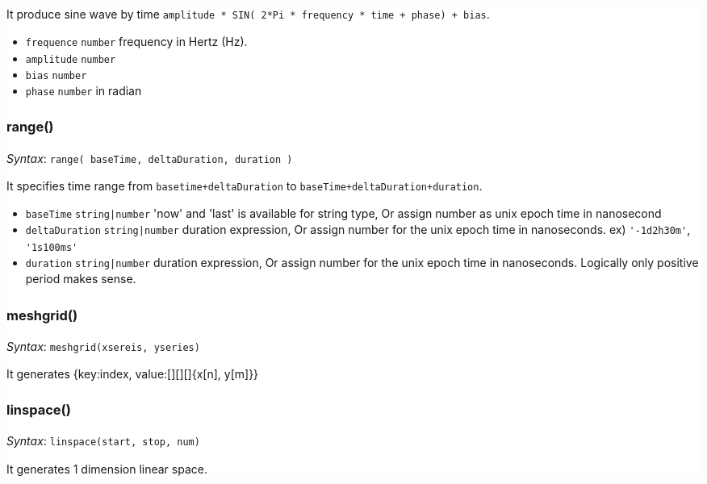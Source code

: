 It produce sine wave by time `amplitude * SIN( 2*Pi * frequency * time + phase) + bias`.

- `frequence` `number` frequency in Hertz (Hz).
- `amplitude` `number`
- `bias` `number`
- `phase` `number` in radian

### range()

*Syntax*: `range( baseTime, deltaDuration, duration )`

It specifies time range from `basetime+deltaDuration` to `baseTime+deltaDuration+duration`.

- `baseTime` `string|number` 'now' and 'last' is available for string type, Or assign number as unix epoch time in nanosecond
- `deltaDuration` `string|number` duration expression, Or assign number for the unix epoch time in nanoseconds. ex) `'-1d2h30m'`, `'1s100ms'`
- `duration` `string|number` duration expression, Or assign number for the unix epoch time in nanoseconds. Logically only positive period makes sense.

### meshgrid()

*Syntax*: `meshgrid(xsereis, yseries)`

It generates {key:index, value:[][][]{x[n], y[m]}}

### linspace()

*Syntax*: `linspace(start, stop, num)`

It generates 1 dimension linear space.
